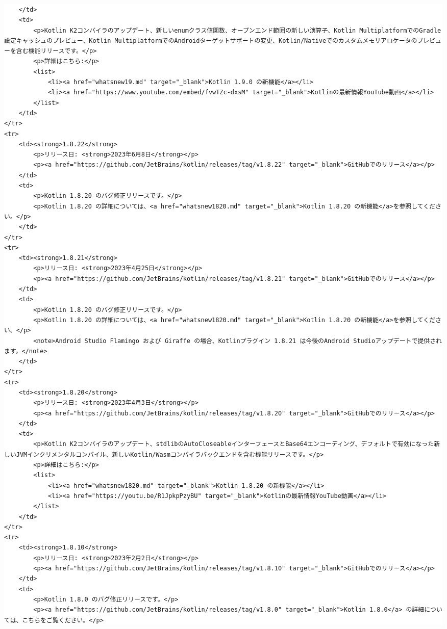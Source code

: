         </td>
        <td>
            <p>Kotlin K2コンパイラのアップデート、新しいenumクラス値関数、オープンエンド範囲の新しい演算子、Kotlin MultiplatformでのGradle設定キャッシュのプレビュー、Kotlin MultiplatformでのAndroidターゲットサポートの変更、Kotlin/Nativeでのカスタムメモリアロケータのプレビューを含む機能リリースです。</p>
            <p>詳細はこちら:</p>
            <list>
                <li><a href="whatsnew19.md" target="_blank">Kotlin 1.9.0 の新機能</a></li>
                <li><a href="https://www.youtube.com/embed/fvwTZc-dxsM" target="_blank">Kotlinの最新情報YouTube動画</a></li>
            </list>
        </td>
    </tr>
    <tr>
        <td><strong>1.8.22</strong>
            <p>リリース日: <strong>2023年6月8日</strong></p>
            <p><a href="https://github.com/JetBrains/kotlin/releases/tag/v1.8.22" target="_blank">GitHubでのリリース</a></p>
        </td>
        <td>
            <p>Kotlin 1.8.20 のバグ修正リリースです。</p>
            <p>Kotlin 1.8.20 の詳細については、<a href="whatsnew1820.md" target="_blank">Kotlin 1.8.20 の新機能</a>を参照してください。</p>
        </td>
    </tr>
    <tr>
        <td><strong>1.8.21</strong>
            <p>リリース日: <strong>2023年4月25日</strong></p>
            <p><a href="https://github.com/JetBrains/kotlin/releases/tag/v1.8.21" target="_blank">GitHubでのリリース</a></p>
        </td>
        <td>
            <p>Kotlin 1.8.20 のバグ修正リリースです。</p>
            <p>Kotlin 1.8.20 の詳細については、<a href="whatsnew1820.md" target="_blank">Kotlin 1.8.20 の新機能</a>を参照してください。</p>
            <note>Android Studio Flamingo および Giraffe の場合、Kotlinプラグイン 1.8.21 は今後のAndroid Studioアップデートで提供されます。</note>
        </td>
    </tr>
    <tr>
        <td><strong>1.8.20</strong>
            <p>リリース日: <strong>2023年4月3日</strong></p>
            <p><a href="https://github.com/JetBrains/kotlin/releases/tag/v1.8.20" target="_blank">GitHubでのリリース</a></p>
        </td>
        <td>
            <p>Kotlin K2コンパイラのアップデート、stdlibのAutoCloseableインターフェースとBase64エンコーディング、デフォルトで有効になった新しいJVMインクリメンタルコンパイル、新しいKotlin/Wasmコンパイラバックエンドを含む機能リリースです。</p>
            <p>詳細はこちら:</p>
            <list>
                <li><a href="whatsnew1820.md" target="_blank">Kotlin 1.8.20 の新機能</a></li>
                <li><a href="https://youtu.be/R1JpkpPzyBU" target="_blank">Kotlinの最新情報YouTube動画</a></li>
            </list>
        </td>
    </tr>
    <tr>
        <td><strong>1.8.10</strong>
            <p>リリース日: <strong>2023年2月2日</strong></p>
            <p><a href="https://github.com/JetBrains/kotlin/releases/tag/v1.8.10" target="_blank">GitHubでのリリース</a></p>
        </td>
        <td>
            <p>Kotlin 1.8.0 のバグ修正リリースです。</p>
            <p><a href="https://github.com/JetBrains/kotlin/releases/tag/v1.8.0" target="_blank">Kotlin 1.8.0</a> の詳細については、こちらをご覧ください。</p>